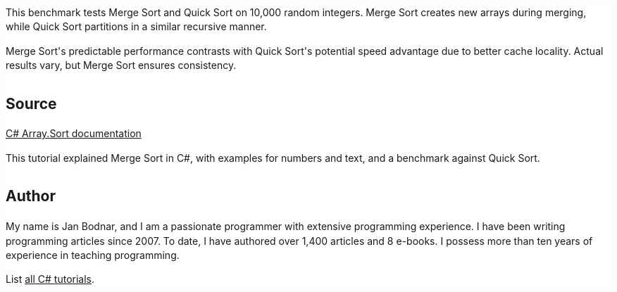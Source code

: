 This benchmark tests Merge Sort and Quick Sort on 10,000
random integers. Merge Sort creates new arrays during
merging, while Quick Sort partitions in a similar recursive
manner.

Merge Sort's predictable performance contrasts with Quick
Sort's potential speed advantage due to better cache
locality. Actual results vary, but Merge Sort ensures
consistency.

## Source

[C# Array.Sort documentation](https://docs.microsoft.com/en-us/dotnet/api/system.array.sort)

This tutorial explained Merge Sort in C#, with examples for
numbers and text, and a benchmark against Quick Sort.

## Author

My name is Jan Bodnar, and I am a passionate programmer with extensive
programming experience. I have been writing programming articles since 2007.
To date, I have authored over 1,400 articles and 8 e-books. I possess more
than ten years of experience in teaching programming.

List [all C# tutorials](/csharp/).